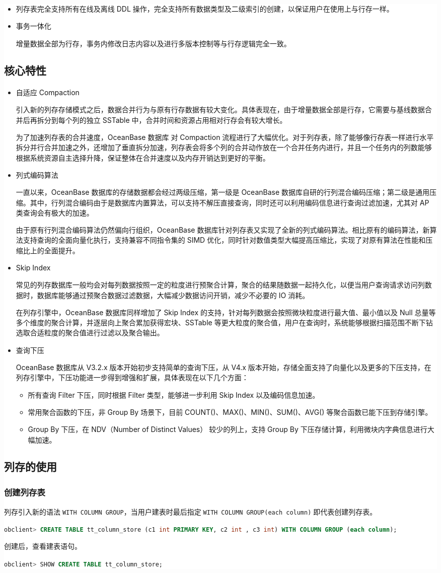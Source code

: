   * 列存表完全支持所有在线及离线 DDL 操作，完全支持所有数据类型及二级索引的创建，以保证用户在使用上与行存一样。

* 事务一体化

  增量数据全部为行存，事务内修改日志内容以及进行多版本控制等与行存逻辑完全一致。

## 核心特性

* 自适应 Compaction

  引入新的列存存储模式之后，数据合并行为与原有行存数据有较大变化。具体表现在，由于增量数据全部是行存，它需要与基线数据合并后再拆分到每个列的独立 SSTable 中，合并时间和资源占用相对行存会有较大增长。

  为了加速列存表的合并速度，OceanBase 数据库 对 Compaction 流程进行了大幅优化。对于列存表，除了能够像行存表一样进行水平拆分并行合并加速之外，还增加了垂直拆分加速，列存表会将多个列的合并动作放在一个合并任务内进行，并且一个任务内的列数能够根据系统资源自主选择升降，保证整体在合并速度以及内存开销达到更好的平衡。

* 列式编码算法

  一直以来，OceanBase 数据库的存储数据都会经过两级压缩，第一级是 OceanBase 数据库自研的行列混合编码压缩；第二级是通用压缩。其中，行列混合编码由于是数据库内置算法，可以支持不解压直接查询，同时还可以利用编码信息进行查询过滤加速，尤其对 AP 类查询会有极大的加速。 

  由于原有行列混合编码算法仍然偏向行组织，OceanBase 数据库针对列存表又实现了全新的列式编码算法。相比原有的编码算法，新算法支持查询的全面向量化执行，支持兼容不同指令集的 SIMD 优化，同时针对数值类型大幅提高压缩比，实现了对原有算法在性能和压缩比上的全面提升。

* Skip Index

  常见的列存数据库一般均会对每列数据按照一定的粒度进行预聚合计算，聚合的结果随数据一起持久化，以便当用户查询请求访问列数据时，数据库能够通过预聚合数据过滤数据，大幅减少数据访问开销，减少不必要的 IO 消耗。 

  在列存引擎中，OceanBase 数据库同样增加了 Skip Index 的支持，针对每列数据会按照微块粒度进行最大值、最小值以及 Null 总量等多个维度的聚合计算，并逐层向上聚合累加获得宏块、SSTable 等更大粒度的聚合值，用户在查询时，系统能够根据扫描范围不断下钻选取合适粒度的聚合值进行过滤以及聚合输出。

* 查询下压

  OceanBase 数据库从 V3.2.x 版本开始初步支持简单的查询下压，从 V4.x 版本开始，存储全面支持了向量化以及更多的下压支持，在列存引擎中，下压功能进一步得到增强和扩展，具体表现在以下几个方面：

  * 所有查询 Filter 下压，同时根据 Filter 类型，能够进一步利用 Skip Index 以及编码信息加速。

  * 常用聚合函数的下压，非 Group By 场景下，目前 COUNT()、MAX()、MIN()、SUM()、AVG() 等聚合函数已能下压到存储引擎。

  * Group By 下压，在 NDV（Number of Distinct Values） 较少的列上，支持 Group By 下压存储计算，利用微块内字典信息进行大幅加速。

## 列存的使用

### 创建列存表

列存引入新的语法 `WITH COLUMN GROUP`，当用户建表时最后指定 `WITH COLUMN GROUP(each column)` 即代表创建列存表。

```sql
obclient> CREATE TABLE tt_column_store (c1 int PRIMARY KEY, c2 int , c3 int) WITH COLUMN GROUP (each column);
```

创建后，查看建表语句。

```sql
obclient> SHOW CREATE TABLE tt_column_store;
```
